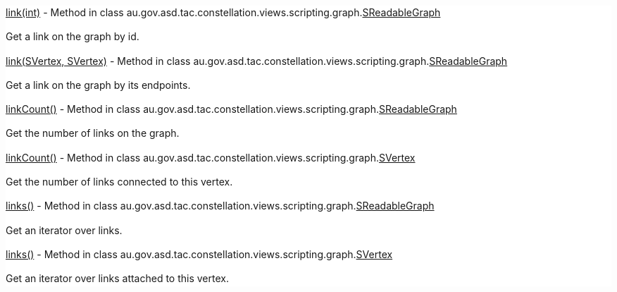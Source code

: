 <span class="memberNameLink">[link(int)](au/gov/asd/tac/constellation/scripting/graph/SReadableGraph.html#link-int-)</span> - Method in class au.gov.asd.tac.constellation.views.scripting.graph.[SReadableGraph](au/gov/asd/tac/constellation/scripting/graph/SReadableGraph.html "class in au.gov.asd.tac.constellation.views.scripting.graph")  
<div class="block">

Get a link on the graph by id.

</div>

<span class="memberNameLink">[link(SVertex, SVertex)](au/gov/asd/tac/constellation/scripting/graph/SReadableGraph.html#link-au.gov.asd.tac.constellation.views.scripting.graph.SVertex-au.gov.asd.tac.constellation.views.scripting.graph.SVertex-)</span> - Method in class au.gov.asd.tac.constellation.views.scripting.graph.[SReadableGraph](au/gov/asd/tac/constellation/scripting/graph/SReadableGraph.html "class in au.gov.asd.tac.constellation.views.scripting.graph")  
<div class="block">

Get a link on the graph by its endpoints.

</div>

<span class="memberNameLink">[linkCount()](au/gov/asd/tac/constellation/scripting/graph/SReadableGraph.html#linkCount--)</span> - Method in class au.gov.asd.tac.constellation.views.scripting.graph.[SReadableGraph](au/gov/asd/tac/constellation/scripting/graph/SReadableGraph.html "class in au.gov.asd.tac.constellation.views.scripting.graph")  
<div class="block">

Get the number of links on the graph.

</div>

<span class="memberNameLink">[linkCount()](au/gov/asd/tac/constellation/scripting/graph/SVertex.html#linkCount--)</span> - Method in class au.gov.asd.tac.constellation.views.scripting.graph.[SVertex](au/gov/asd/tac/constellation/scripting/graph/SVertex.html "class in au.gov.asd.tac.constellation.views.scripting.graph")  
<div class="block">

Get the number of links connected to this vertex.

</div>

<span class="memberNameLink">[links()](au/gov/asd/tac/constellation/scripting/graph/SReadableGraph.html#links--)</span> - Method in class au.gov.asd.tac.constellation.views.scripting.graph.[SReadableGraph](au/gov/asd/tac/constellation/scripting/graph/SReadableGraph.html "class in au.gov.asd.tac.constellation.views.scripting.graph")  
<div class="block">

Get an iterator over links.

</div>

<span class="memberNameLink">[links()](au/gov/asd/tac/constellation/scripting/graph/SVertex.html#links--)</span> - Method in class au.gov.asd.tac.constellation.views.scripting.graph.[SVertex](au/gov/asd/tac/constellation/scripting/graph/SVertex.html "class in au.gov.asd.tac.constellation.views.scripting.graph")  
<div class="block">

Get an iterator over links attached to this vertex.
